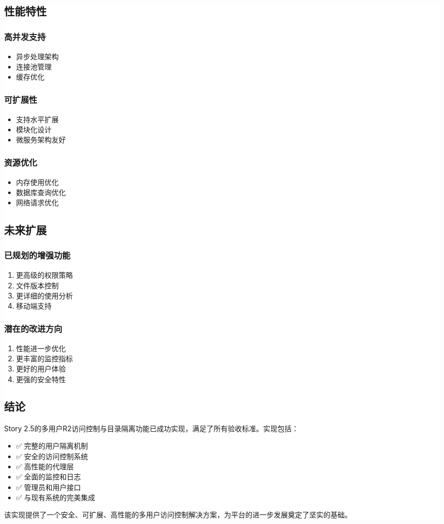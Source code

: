 ## 性能特性

### 高并发支持
- 异步处理架构
- 连接池管理
- 缓存优化

### 可扩展性
- 支持水平扩展
- 模块化设计
- 微服务架构友好

### 资源优化
- 内存使用优化
- 数据库查询优化
- 网络请求优化

## 未来扩展

### 已规划的增强功能
1. 更高级的权限策略
2. 文件版本控制
3. 更详细的使用分析
4. 移动端支持

### 潜在的改进方向
1. 性能进一步优化
2. 更丰富的监控指标
3. 更好的用户体验
4. 更强的安全特性

## 结论

Story 2.5的多用户R2访问控制与目录隔离功能已成功实现，满足了所有验收标准。实现包括：

- ✅ 完整的用户隔离机制
- ✅ 安全的访问控制系统
- ✅ 高性能的代理层
- ✅ 全面的监控和日志
- ✅ 管理员和用户接口
- ✅ 与现有系统的完美集成

该实现提供了一个安全、可扩展、高性能的多用户访问控制解决方案，为平台的进一步发展奠定了坚实的基础。